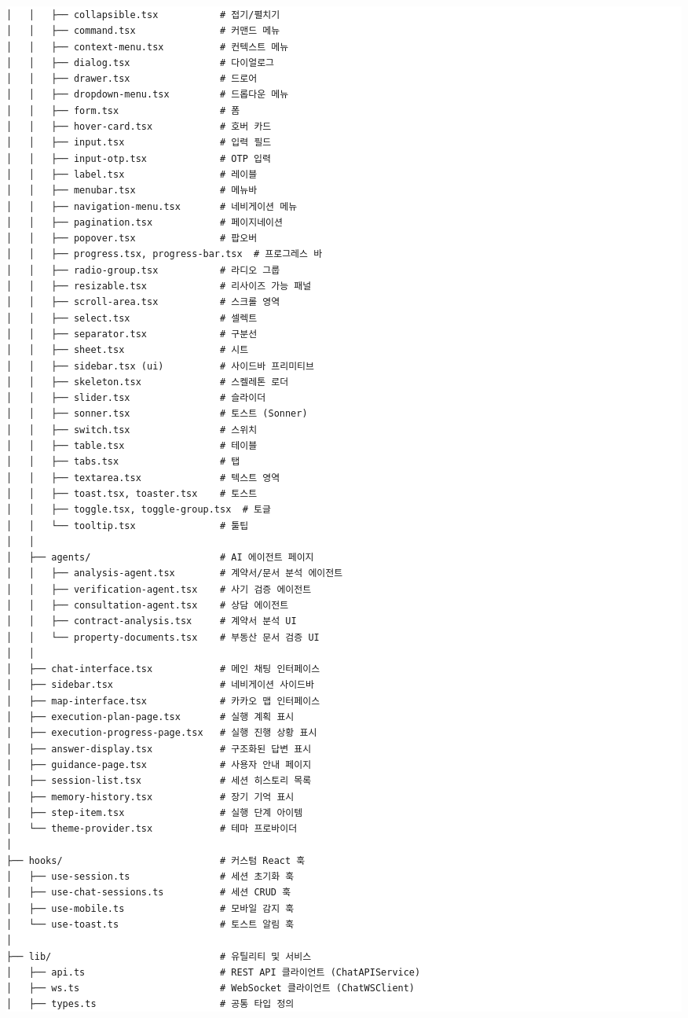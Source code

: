 ```
│   │   ├── collapsible.tsx           # 접기/펼치기
│   │   ├── command.tsx               # 커맨드 메뉴
│   │   ├── context-menu.tsx          # 컨텍스트 메뉴
│   │   ├── dialog.tsx                # 다이얼로그
│   │   ├── drawer.tsx                # 드로어
│   │   ├── dropdown-menu.tsx         # 드롭다운 메뉴
│   │   ├── form.tsx                  # 폼
│   │   ├── hover-card.tsx            # 호버 카드
│   │   ├── input.tsx                 # 입력 필드
│   │   ├── input-otp.tsx             # OTP 입력
│   │   ├── label.tsx                 # 레이블
│   │   ├── menubar.tsx               # 메뉴바
│   │   ├── navigation-menu.tsx       # 네비게이션 메뉴
│   │   ├── pagination.tsx            # 페이지네이션
│   │   ├── popover.tsx               # 팝오버
│   │   ├── progress.tsx, progress-bar.tsx  # 프로그레스 바
│   │   ├── radio-group.tsx           # 라디오 그룹
│   │   ├── resizable.tsx             # 리사이즈 가능 패널
│   │   ├── scroll-area.tsx           # 스크롤 영역
│   │   ├── select.tsx                # 셀렉트
│   │   ├── separator.tsx             # 구분선
│   │   ├── sheet.tsx                 # 시트
│   │   ├── sidebar.tsx (ui)          # 사이드바 프리미티브
│   │   ├── skeleton.tsx              # 스켈레톤 로더
│   │   ├── slider.tsx                # 슬라이더
│   │   ├── sonner.tsx                # 토스트 (Sonner)
│   │   ├── switch.tsx                # 스위치
│   │   ├── table.tsx                 # 테이블
│   │   ├── tabs.tsx                  # 탭
│   │   ├── textarea.tsx              # 텍스트 영역
│   │   ├── toast.tsx, toaster.tsx    # 토스트
│   │   ├── toggle.tsx, toggle-group.tsx  # 토글
│   │   └── tooltip.tsx               # 툴팁
│   │
│   ├── agents/                       # AI 에이전트 페이지
│   │   ├── analysis-agent.tsx        # 계약서/문서 분석 에이전트
│   │   ├── verification-agent.tsx    # 사기 검증 에이전트
│   │   ├── consultation-agent.tsx    # 상담 에이전트
│   │   ├── contract-analysis.tsx     # 계약서 분석 UI
│   │   └── property-documents.tsx    # 부동산 문서 검증 UI
│   │
│   ├── chat-interface.tsx            # 메인 채팅 인터페이스
│   ├── sidebar.tsx                   # 네비게이션 사이드바
│   ├── map-interface.tsx             # 카카오 맵 인터페이스
│   ├── execution-plan-page.tsx       # 실행 계획 표시
│   ├── execution-progress-page.tsx   # 실행 진행 상황 표시
│   ├── answer-display.tsx            # 구조화된 답변 표시
│   ├── guidance-page.tsx             # 사용자 안내 페이지
│   ├── session-list.tsx              # 세션 히스토리 목록
│   ├── memory-history.tsx            # 장기 기억 표시
│   ├── step-item.tsx                 # 실행 단계 아이템
│   └── theme-provider.tsx            # 테마 프로바이더
│
├── hooks/                            # 커스텀 React 훅
│   ├── use-session.ts                # 세션 초기화 훅
│   ├── use-chat-sessions.ts          # 세션 CRUD 훅
│   ├── use-mobile.ts                 # 모바일 감지 훅
│   └── use-toast.ts                  # 토스트 알림 훅
│
├── lib/                              # 유틸리티 및 서비스
│   ├── api.ts                        # REST API 클라이언트 (ChatAPIService)
│   ├── ws.ts                         # WebSocket 클라이언트 (ChatWSClient)
│   ├── types.ts                      # 공통 타입 정의
```